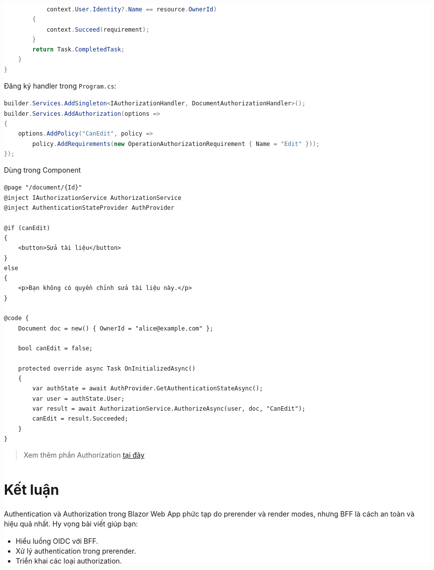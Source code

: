 ```csharp
            context.User.Identity?.Name == resource.OwnerId)
        {
            context.Succeed(requirement);
        }
        return Task.CompletedTask;
    }
}
```

Đăng ký handler trong `Program.cs`:
```csharp
builder.Services.AddSingleton<IAuthorizationHandler, DocumentAuthorizationHandler>();
builder.Services.AddAuthorization(options =>
{
    options.AddPolicy("CanEdit", policy =>
        policy.AddRequirements(new OperationAuthorizationRequirement { Name = "Edit" }));
});
```

Dùng trong Component
```markup
@page "/document/{Id}"
@inject IAuthorizationService AuthorizationService
@inject AuthenticationStateProvider AuthProvider

@if (canEdit)
{
    <button>Sửa tài liệu</button>
}
else
{
    <p>Bạn không có quyền chỉnh sửa tài liệu này.</p>
}

@code {
    Document doc = new() { OwnerId = "alice@example.com" };

    bool canEdit = false;

    protected override async Task OnInitializedAsync()
    {
        var authState = await AuthProvider.GetAuthenticationStateAsync();
        var user = authState.User;
        var result = await AuthorizationService.AuthorizeAsync(user, doc, "CanEdit");
        canEdit = result.Succeeded;
    }
}
```

> Xem thêm phần Authorization [tại đây](/post/authentication-va-authorization-trong-net#claims-based-authorization)

# Kết luận

Authentication và Authorization trong Blazor Web App phức tạp 
do prerender và render modes, nhưng BFF là cách an toàn và hiệu quả nhất. 
Hy vọng bài viết giúp bạn:
- Hiểu luồng OIDC với BFF.
- Xử lý authentication trong prerender.
- Triển khai các loại authorization.